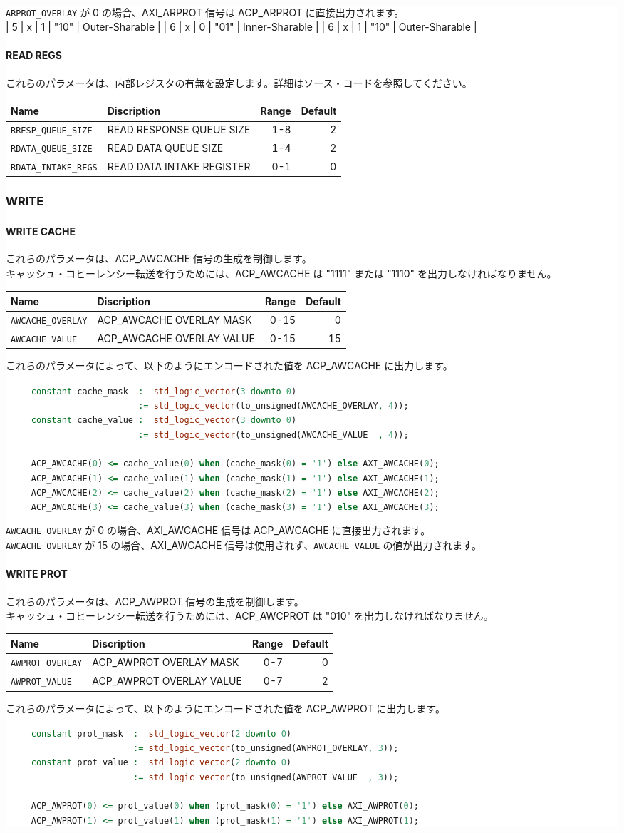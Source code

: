 ```ARPROT_OVERLAY``` が 0 の場合、AXI_ARPROT 信号は ACP_ARPROT に直接出力されます。   
|        5         |       x       |       1       |      "10"       | Outer-Sharable  |
|        6         |       x       |       0       |      "01"       | Inner-Sharable  |
|        6         |       x       |       1       |      "10"       | Outer-Sharable  |


#### READ REGS

これらのパラメータは、内部レジスタの有無を設定します。詳細はソース・コードを参照してください。

| Name                  | Discription                | Range | Default |
|:----------------------|:---------------------------|------:|--------:|
|```RRESP_QUEUE_SIZE``` | READ RESPONSE QUEUE SIZE   |  1-8  |    2    |
|```RDATA_QUEUE_SIZE``` | READ DATA QUEUE SIZE       |  1-4  |    2    |
|```RDATA_INTAKE_REGS```| READ DATA INTAKE REGISTER  |  0-1  |    0    |

### WRITE

#### WRITE CACHE

これらのパラメータは、ACP_AWCACHE 信号の生成を制御します。  
キャッシュ・コヒーレンシー転送を行うためには、ACP_AWCACHE は "1111" または "1110" を出力しなければなりません。

| Name                  | Discription                | Range | Default |
|:----------------------|:---------------------------|------:|--------:|
|```AWCACHE_OVERLAY```  | ACP_AWCACHE OVERLAY MASK   |  0-15 |    0    |
|```AWCACHE_VALUE```    | ACP_AWCACHE OVERLAY VALUE  |  0-15 |   15    |

これらのパラメータによって、以下のようにエンコードされた値を ACP_AWCACHE に出力します。

```VHDL
     constant cache_mask  :  std_logic_vector(3 downto 0) 
                          := std_logic_vector(to_unsigned(AWCACHE_OVERLAY, 4));
     constant cache_value :  std_logic_vector(3 downto 0) 
                          := std_logic_vector(to_unsigned(AWCACHE_VALUE  , 4));
    
     ACP_AWCACHE(0) <= cache_value(0) when (cache_mask(0) = '1') else AXI_AWCACHE(0);
     ACP_AWCACHE(1) <= cache_value(1) when (cache_mask(1) = '1') else AXI_AWCACHE(1);
     ACP_AWCACHE(2) <= cache_value(2) when (cache_mask(2) = '1') else AXI_AWCACHE(2);
     ACP_AWCACHE(3) <= cache_value(3) when (cache_mask(3) = '1') else AXI_AWCACHE(3);
```

```AWCACHE_OVERLAY``` が 0 の場合、AXI_AWCACHE 信号は ACP_AWCACHE に直接出力されます。   
```AWCACHE_OVERLAY``` が 15 の場合、AXI_AWCACHE 信号は使用されず、```AWCACHE_VALUE``` の値が出力されます。

#### WRITE PROT

これらのパラメータは、ACP_AWPROT 信号の生成を制御します。   
キャッシュ・コヒーレンシー転送を行うためには、ACP_AWCPROT は "010" を出力しなければなりません。

| Name                  | Discription                | Range | Default |
|:----------------------|:---------------------------|------:|--------:|
|```AWPROT_OVERLAY```   | ACP_AWPROT OVERLAY MASK    |  0-7  |    0    |
|```AWPROT_VALUE```     | ACP_AWPROT OVERLAY VALUE   |  0-7  |    2    |

これらのパラメータによって、以下のようにエンコードされた値を ACP_AWPROT に出力します。

```VHDL
     constant prot_mask  :  std_logic_vector(2 downto 0) 
                         := std_logic_vector(to_unsigned(AWPROT_OVERLAY, 3));
     constant prot_value :  std_logic_vector(2 downto 0) 
                         := std_logic_vector(to_unsigned(AWPROT_VALUE  , 3));
    
     ACP_AWPROT(0) <= prot_value(0) when (prot_mask(0) = '1') else AXI_AWPROT(0);
     ACP_AWPROT(1) <= prot_value(1) when (prot_mask(1) = '1') else AXI_AWPROT(1);
```